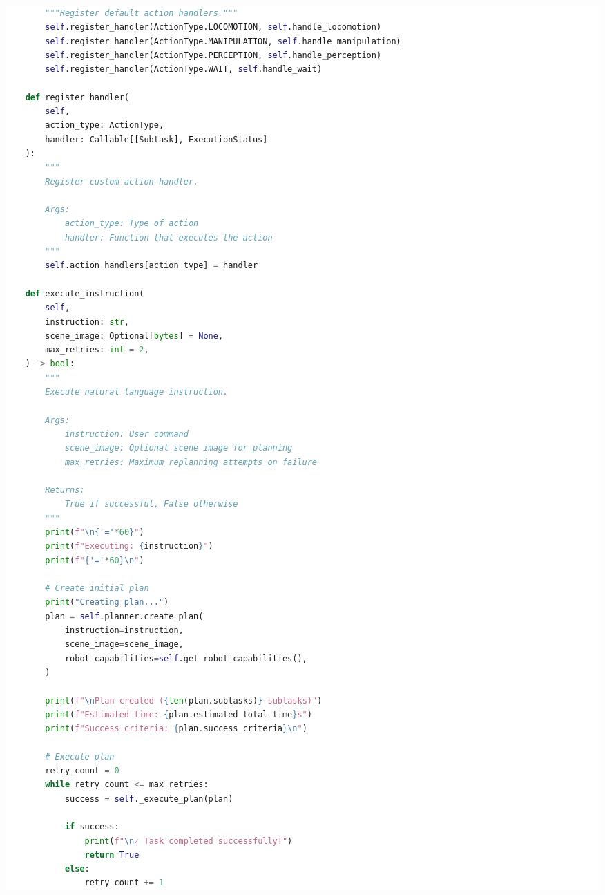```python
        """Register default action handlers."""
        self.register_handler(ActionType.LOCOMOTION, self.handle_locomotion)
        self.register_handler(ActionType.MANIPULATION, self.handle_manipulation)
        self.register_handler(ActionType.PERCEPTION, self.handle_perception)
        self.register_handler(ActionType.WAIT, self.handle_wait)

    def register_handler(
        self,
        action_type: ActionType,
        handler: Callable[[Subtask], ExecutionStatus]
    ):
        """
        Register custom action handler.

        Args:
            action_type: Type of action
            handler: Function that executes the action
        """
        self.action_handlers[action_type] = handler

    def execute_instruction(
        self,
        instruction: str,
        scene_image: Optional[bytes] = None,
        max_retries: int = 2,
    ) -> bool:
        """
        Execute natural language instruction.

        Args:
            instruction: User command
            scene_image: Optional scene image for planning
            max_retries: Maximum replanning attempts on failure

        Returns:
            True if successful, False otherwise
        """
        print(f"\n{'='*60}")
        print(f"Executing: {instruction}")
        print(f"{'='*60}\n")

        # Create initial plan
        print("Creating plan...")
        plan = self.planner.create_plan(
            instruction=instruction,
            scene_image=scene_image,
            robot_capabilities=self.get_robot_capabilities(),
        )

        print(f"\nPlan created ({len(plan.subtasks)} subtasks)")
        print(f"Estimated time: {plan.estimated_total_time}s")
        print(f"Success criteria: {plan.success_criteria}\n")

        # Execute plan
        retry_count = 0
        while retry_count <= max_retries:
            success = self._execute_plan(plan)

            if success:
                print(f"\n✓ Task completed successfully!")
                return True
            else:
                retry_count += 1
```